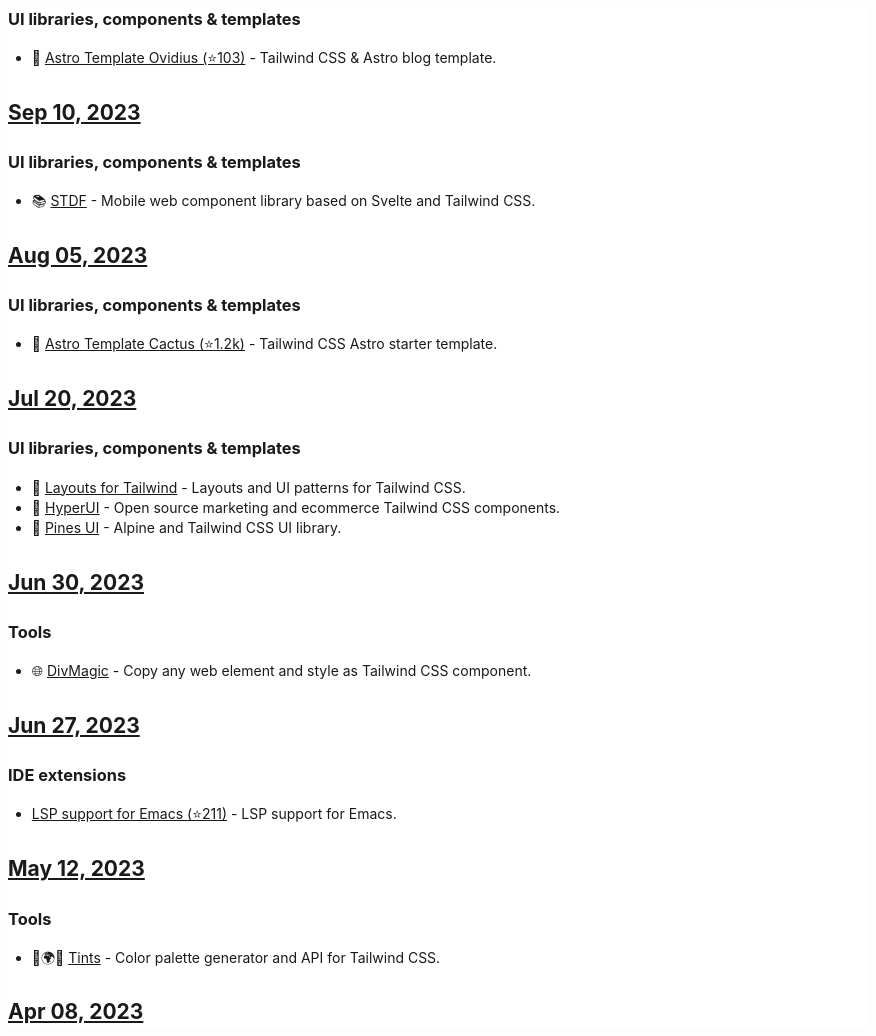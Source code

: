### UI libraries, components & templates

*   📁 [Astro Template Ovidius (⭐103)](https://github.com/JustGoodUI/ovidius-astro-theme) - Tailwind CSS & Astro blog template.

## [Sep 10, 2023](/content/2023/09/10/README.md)

### UI libraries, components & templates

*   📚 [STDF](https://stdf.design) - Mobile web component library based on Svelte and Tailwind CSS.

## [Aug 05, 2023](/content/2023/08/05/README.md)

### UI libraries, components & templates

*   📁 [Astro Template Cactus (⭐1.2k)](https://github.com/chrismwilliams/astro-theme-cactus) - Tailwind CSS Astro starter template.

## [Jul 20, 2023](/content/2023/07/20/README.md)

### UI libraries, components & templates

*   🧩 [Layouts for Tailwind](https://layoutsfortailwind.lalokalabs.dev) - Layouts and UI patterns for Tailwind CSS.
*   🧩 [HyperUI](https://hyperui.dev) - Open source marketing and ecommerce Tailwind CSS components.
*   🧩 [Pines UI](https://devdojo.com/pines) - Alpine and Tailwind CSS UI library.

## [Jun 30, 2023](/content/2023/06/30/README.md)

### Tools

*   🌐 [DivMagic](https://divmagic.com) - Copy any web element and style as Tailwind CSS component.

## [Jun 27, 2023](/content/2023/06/27/README.md)

### IDE extensions

*   [LSP support for Emacs (⭐211)](https://github.com/merrickluo/lsp-tailwindcss) - LSP support for Emacs.

## [May 12, 2023](/content/2023/05/12/README.md)

### Tools

*   🎨🌍🔧 [Tints](https://www.tints.dev/) - Color palette generator and API for Tailwind CSS.

## [Apr 08, 2023](/content/2023/04/08/README.md)
